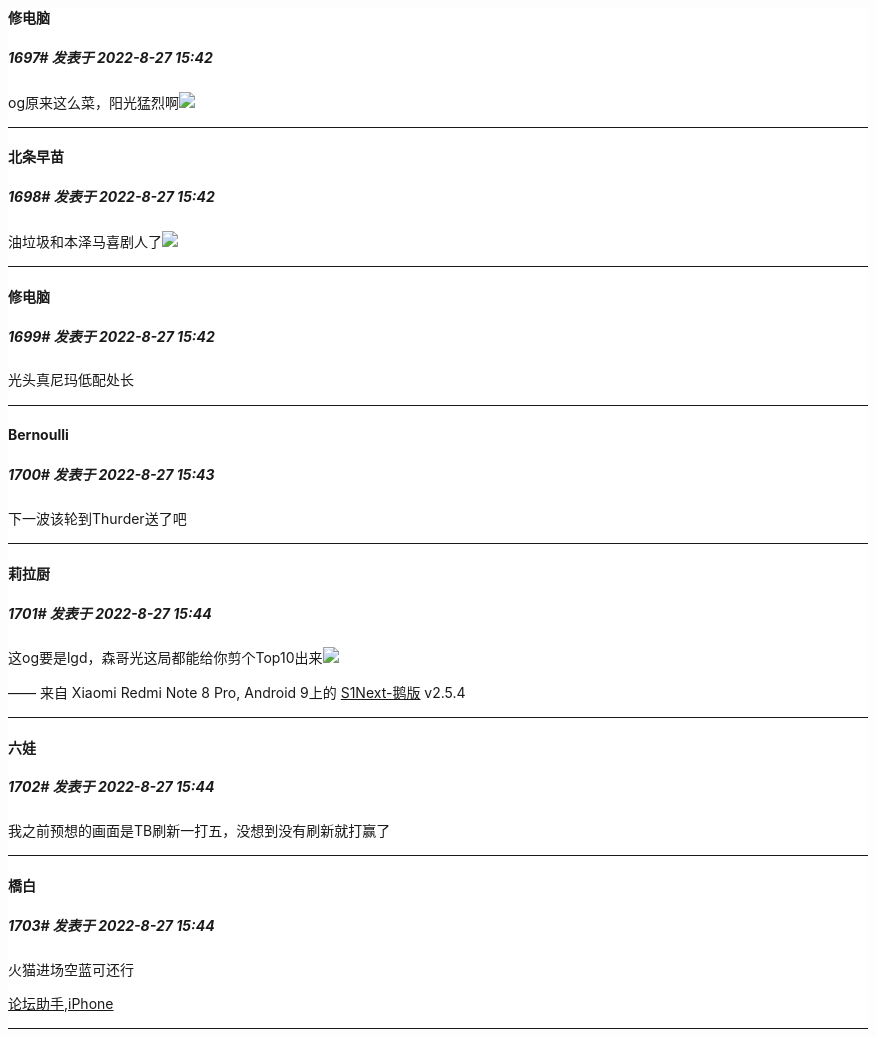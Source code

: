 ####  修电脑  
##### 1697#       发表于 2022-8-27 15:42

og原来这么菜，阳光猛烈啊<img src="https://static.saraba1st.com/image/smiley/face2017/049.png" referrerpolicy="no-referrer">

*****

####  北条早苗  
##### 1698#       发表于 2022-8-27 15:42

油垃圾和本泽马喜剧人了<img src="https://static.saraba1st.com/image/smiley/face2017/067.png" referrerpolicy="no-referrer">

*****

####  修电脑  
##### 1699#       发表于 2022-8-27 15:42

光头真尼玛低配处长

*****

####  Bernoulli  
##### 1700#       发表于 2022-8-27 15:43

下一波该轮到Thurder送了吧

*****

####  莉拉厨  
##### 1701#       发表于 2022-8-27 15:44

这og要是lgd，森哥光这局都能给你剪个Top10出来<img src="https://static.saraba1st.com/image/smiley/face2017/037.png" referrerpolicy="no-referrer">

—— 来自 Xiaomi Redmi Note 8 Pro, Android 9上的 [S1Next-鹅版](https://github.com/ykrank/S1-Next/releases) v2.5.4

*****

####  六娃  
##### 1702#       发表于 2022-8-27 15:44

我之前预想的画面是TB刷新一打五，没想到没有刷新就打赢了

*****

####  橋白  
##### 1703#       发表于 2022-8-27 15:44

火猫进场空蓝可还行

[论坛助手,iPhone](https://bbs.saraba1st.com/2b/forum.php?mod=viewthread&amp;tid=2029836)

*****
